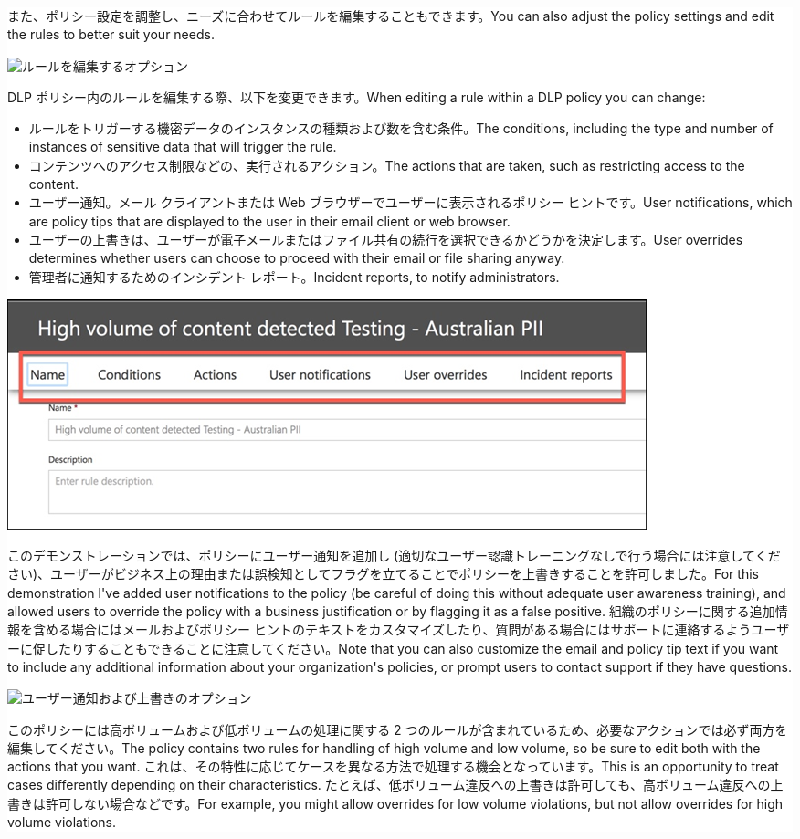 <span data-ttu-id="f6393-198">また、ポリシー設定を調整し、ニーズに合わせてルールを編集することもできます。</span><span class="sxs-lookup"><span data-stu-id="f6393-198">You can also adjust the policy settings and edit the rules to better suit your needs.</span></span>

![ルールを編集するオプション](../media/DLP-create-test-tune-edit-rule.png)

<span data-ttu-id="f6393-200">DLP ポリシー内のルールを編集する際、以下を変更できます。</span><span class="sxs-lookup"><span data-stu-id="f6393-200">When editing a rule within a DLP policy you can change:</span></span>

- <span data-ttu-id="f6393-201">ルールをトリガーする機密データのインスタンスの種類および数を含む条件。</span><span class="sxs-lookup"><span data-stu-id="f6393-201">The conditions, including the type and number of instances of sensitive data that will trigger the rule.</span></span>
- <span data-ttu-id="f6393-202">コンテンツへのアクセス制限などの、実行されるアクション。</span><span class="sxs-lookup"><span data-stu-id="f6393-202">The actions that are taken, such as restricting access to the content.</span></span>
- <span data-ttu-id="f6393-203">ユーザー通知。メール クライアントまたは Web ブラウザーでユーザーに表示されるポリシー ヒントです。</span><span class="sxs-lookup"><span data-stu-id="f6393-203">User notifications, which are policy tips that are displayed to the user in their email client or web browser.</span></span>
- <span data-ttu-id="f6393-204">ユーザーの上書きは、ユーザーが電子メールまたはファイル共有の続行を選択できるかどうかを決定します。</span><span class="sxs-lookup"><span data-stu-id="f6393-204">User overrides determines whether users can choose to proceed with their email or file sharing anyway.</span></span>
- <span data-ttu-id="f6393-205">管理者に通知するためのインシデント レポート。</span><span class="sxs-lookup"><span data-stu-id="f6393-205">Incident reports, to notify administrators.</span></span>

![ルールの一部を編集するオプション](../media/DLP-create-test-tune-editing-options.png)

<span data-ttu-id="f6393-207">このデモンストレーションでは、ポリシーにユーザー通知を追加し (適切なユーザー認識トレーニングなしで行う場合には注意してください)、ユーザーがビジネス上の理由または誤検知としてフラグを立てることでポリシーを上書きすることを許可しました。</span><span class="sxs-lookup"><span data-stu-id="f6393-207">For this demonstration I've added user notifications to the policy (be careful of doing this without adequate user awareness training), and allowed users to override the policy with a business justification or by flagging it as a false positive.</span></span> <span data-ttu-id="f6393-208">組織のポリシーに関する追加情報を含める場合にはメールおよびポリシー ヒントのテキストをカスタマイズしたり、質問がある場合にはサポートに連絡するようユーザーに促したりすることもできることに注意してください。</span><span class="sxs-lookup"><span data-stu-id="f6393-208">Note that you can also customize the email and policy tip text if you want to include any additional information about your organization's policies, or prompt users to contact support if they have questions.</span></span>

![ユーザー通知および上書きのオプション](../media/DLP-create-test-tune-user-notifications.png)

<span data-ttu-id="f6393-210">このポリシーには高ボリュームおよび低ボリュームの処理に関する 2 つのルールが含まれているため、必要なアクションでは必ず両方を編集してください。</span><span class="sxs-lookup"><span data-stu-id="f6393-210">The policy contains two rules for handling of high volume and low volume, so be sure to edit both with the actions that you want.</span></span> <span data-ttu-id="f6393-211">これは、その特性に応じてケースを異なる方法で処理する機会となっています。</span><span class="sxs-lookup"><span data-stu-id="f6393-211">This is an opportunity to treat cases differently depending on their characteristics.</span></span> <span data-ttu-id="f6393-212">たとえば、低ボリューム違反への上書きは許可しても、高ボリューム違反への上書きは許可しない場合などです。</span><span class="sxs-lookup"><span data-stu-id="f6393-212">For example, you might allow overrides for low volume violations, but not allow overrides for high volume violations.</span></span>
